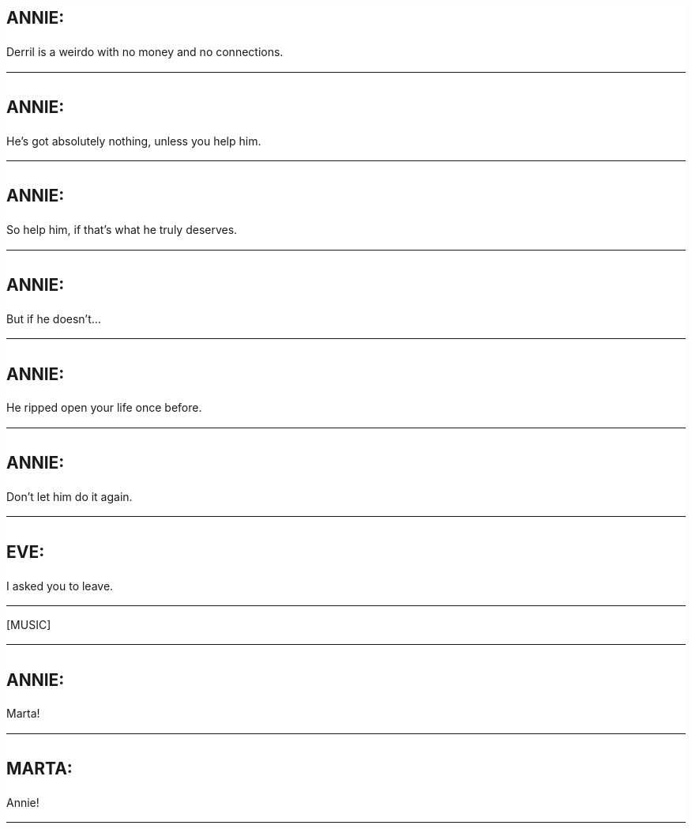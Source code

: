 
## ANNIE:
Derril is a weirdo with no money and no connections. 

---

## ANNIE:
He’s got absolutely nothing, unless you help him.

---

## ANNIE:
So help him, if that’s what he truly deserves. 

---

## ANNIE:
But if he doesn’t... 

---

## ANNIE:
He ripped open your life once before. 

---

## ANNIE:
Don’t let him do it again.

---

## EVE:
I asked you to leave.

---

[MUSIC]

---

## ANNIE:
Marta!

---

## MARTA:
Annie! 

---

[//]: # (title settings—give the play a title and author name)
[//]: # (color settings—replace "character-_____" with a character name)
[//]: # (list of colors)
[//]: # (list of characters, in color)